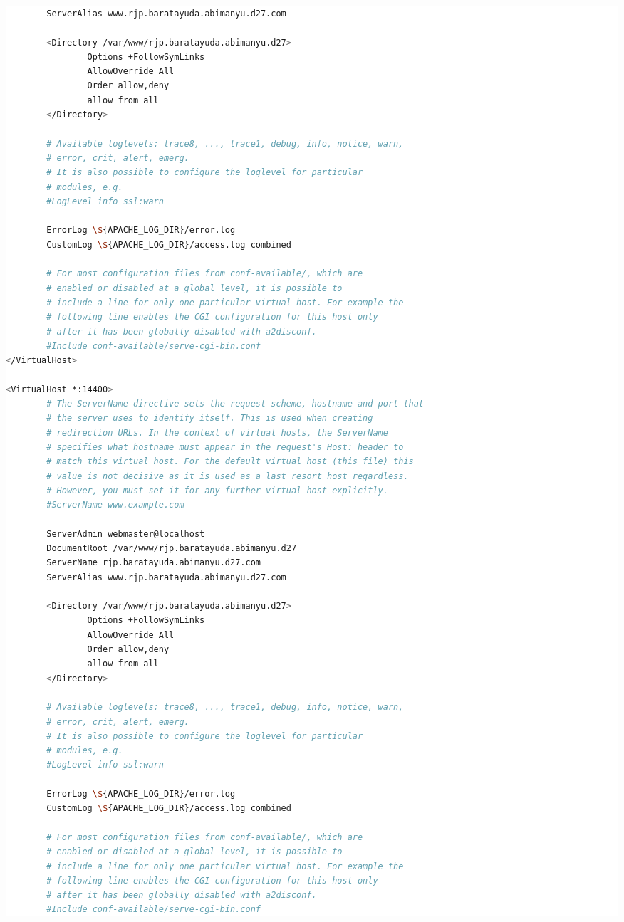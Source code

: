 ```sh
        ServerAlias www.rjp.baratayuda.abimanyu.d27.com

        <Directory /var/www/rjp.baratayuda.abimanyu.d27>
                Options +FollowSymLinks
                AllowOverride All
                Order allow,deny
                allow from all
        </Directory>
 
        # Available loglevels: trace8, ..., trace1, debug, info, notice, warn,
        # error, crit, alert, emerg.
        # It is also possible to configure the loglevel for particular
        # modules, e.g.
        #LogLevel info ssl:warn

        ErrorLog \${APACHE_LOG_DIR}/error.log
        CustomLog \${APACHE_LOG_DIR}/access.log combined

        # For most configuration files from conf-available/, which are
        # enabled or disabled at a global level, it is possible to
        # include a line for only one particular virtual host. For example the
        # following line enables the CGI configuration for this host only
        # after it has been globally disabled with a2disconf.
        #Include conf-available/serve-cgi-bin.conf
</VirtualHost>

<VirtualHost *:14400>
        # The ServerName directive sets the request scheme, hostname and port that
        # the server uses to identify itself. This is used when creating
        # redirection URLs. In the context of virtual hosts, the ServerName
        # specifies what hostname must appear in the request's Host: header to
        # match this virtual host. For the default virtual host (this file) this
        # value is not decisive as it is used as a last resort host regardless.
        # However, you must set it for any further virtual host explicitly.
        #ServerName www.example.com

        ServerAdmin webmaster@localhost
        DocumentRoot /var/www/rjp.baratayuda.abimanyu.d27
        ServerName rjp.baratayuda.abimanyu.d27.com
        ServerAlias www.rjp.baratayuda.abimanyu.d27.com

        <Directory /var/www/rjp.baratayuda.abimanyu.d27>
                Options +FollowSymLinks
                AllowOverride All
                Order allow,deny
                allow from all
        </Directory>

        # Available loglevels: trace8, ..., trace1, debug, info, notice, warn,
        # error, crit, alert, emerg.
        # It is also possible to configure the loglevel for particular
        # modules, e.g.
        #LogLevel info ssl:warn

        ErrorLog \${APACHE_LOG_DIR}/error.log
        CustomLog \${APACHE_LOG_DIR}/access.log combined

        # For most configuration files from conf-available/, which are
        # enabled or disabled at a global level, it is possible to
        # include a line for only one particular virtual host. For example the
        # following line enables the CGI configuration for this host only
        # after it has been globally disabled with a2disconf.
        #Include conf-available/serve-cgi-bin.conf
```